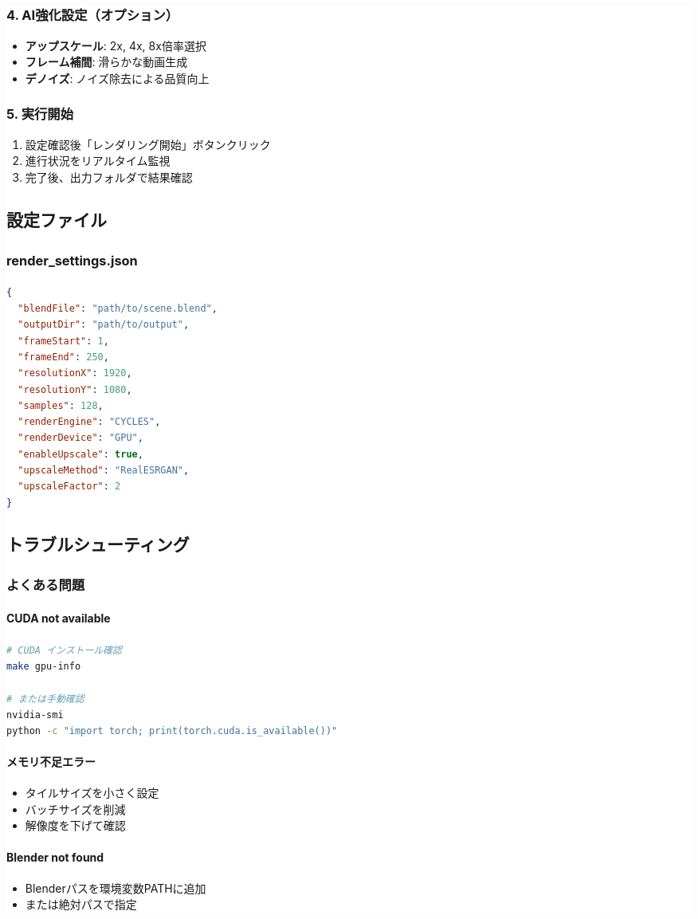 ### 4. AI強化設定（オプション）
- **アップスケール**: 2x, 4x, 8x倍率選択
- **フレーム補間**: 滑らかな動画生成
- **デノイズ**: ノイズ除去による品質向上

### 5. 実行開始
1. 設定確認後「レンダリング開始」ボタンクリック
2. 進行状況をリアルタイム監視
3. 完了後、出力フォルダで結果確認

## 設定ファイル

### render_settings.json
```json
{
  "blendFile": "path/to/scene.blend",
  "outputDir": "path/to/output",
  "frameStart": 1,
  "frameEnd": 250,
  "resolutionX": 1920,
  "resolutionY": 1080,
  "samples": 128,
  "renderEngine": "CYCLES",
  "renderDevice": "GPU",
  "enableUpscale": true,
  "upscaleMethod": "RealESRGAN",
  "upscaleFactor": 2
}
```

## トラブルシューティング

### よくある問題

#### CUDA not available
```bash
# CUDA インストール確認
make gpu-info

# または手動確認
nvidia-smi
python -c "import torch; print(torch.cuda.is_available())"
```

#### メモリ不足エラー
- タイルサイズを小さく設定
- バッチサイズを削減
- 解像度を下げて確認

#### Blender not found
- Blenderパスを環境変数PATHに追加
- または絶対パスで指定
